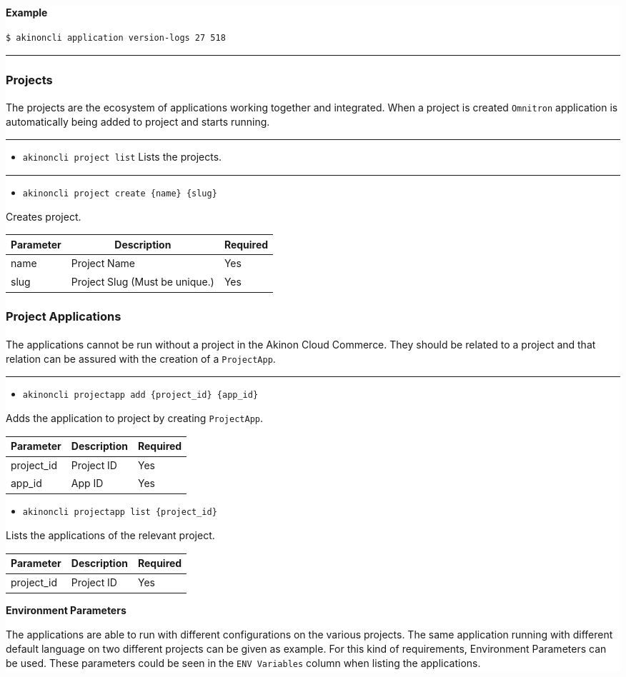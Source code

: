 **Example**
```
$ akinoncli application version-logs 27 518
```

___

### Projects

The projects are the ecosystem of applications working together and integrated. When a project is created
`Omnitron` application is automatically being added to project and starts running.

___
*  `akinoncli project list`
Lists the projects.
___

*  `akinoncli project create {name} {slug}`

Creates project.

| Parameter      | Description | Required |
| ----------- | ----------- | ----------- |
| name      | Project Name | Yes |
| slug      | Project Slug (Must be unique.) | Yes |

### Project Applications
The applications cannot be run without a project in the Akinon Cloud Commerce.
They should be related to a project and that relation can be assured with the
creation of a `ProjectApp`.

___
*  `akinoncli projectapp add {project_id} {app_id}`

Adds the application to project by creating `ProjectApp`.

| Parameter      | Description | Required |
| ----------- | ----------- | ----------- |
| project_id      | Project ID | Yes |
| app_id      | App ID | Yes |

*  `akinoncli projectapp list {project_id}`

Lists the applications of the relevant project.

| Parameter      | Description | Required |
| ----------- | ----------- | ----------- |
| project_id      | Project ID | Yes |

**Environment Parameters**

The applications are able to run with different configurations on the various projects.
The same application running with different default language on two different projects can be given as example.
For this kind of requirements, Environment Parameters can be used. 
These parameters could be seen in the `ENV Variables` column when listing the applications.
